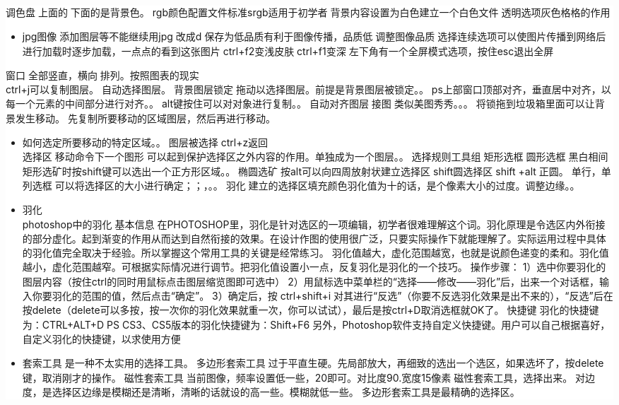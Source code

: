 调色盘 上面的   下面的是背景色。
rgb颜色配置文件标准srgb适用于初学者
背景内容设置为白色建立一个白色文件
透明选项灰色格格的作用   
- jpg图像
添加图层等不能继续用jpg
改成d
保存为低品质有利于图像传播，品质低
调整图像品质
选择连续选项可以使图片传播到网络后 进行加载时逐步加载，一点点的看到这张图片
ctrl+f2变浅皮肤
ctrl+f1变深
左下角有一个全屏模式选项，按住esc退出全屏

窗口 全部竖直，横向 排列。按照图表的现实  
ctrl+j可以复制图层。
自动选择图层。
背景图层锁定
拖动以选择图层。前提是背景图层被锁定。。
ps上部窗口顶部对齐，垂直居中对齐，以每一个元素的中间部分进行对齐。。
alt键按住可以对对象进行复制。。
自动对齐图层
接图   类似美图秀秀。。。
将锁拖到垃圾箱里面可以让背 景发生移动。
先复制所要移动的区域图层，然后再进行移动。
-   如何选定所要移动的特定区域。。
图层被选择 
ctrl+z返回   
选择区  移动命令下一个图形
可以起到保护选择区之外内容的作用。单独成为一个图层。。
选择规则工具组
矩形选框  圆形选框   黑白相间  
矩形选矿时按shift键可以选出一个正方形区域。。
椭圆选矿  按alt可以向四周放射状建立选择区
shift圆选择区
shift +alt  正圆。
单行，单列选框  可以将选择区的大小进行确定；；，。。
羽化      建立的选择区填充颜色羽化值为十的话，是个像素大小的过度。调整边缘。。



- 羽化    
photoshop中的羽化
基本信息
在PHOTOSHOP里，羽化是针对选区的一项编辑，初学者很难理解这个词。羽化原理是令选区内外衔接的部分虚化。起到渐变的作用从而达到自然衔接的效果。在设计作图的使用很广泛，只要实际操作下就能理解了。实际运用过程中具体的羽化值完全取决于经验。所以掌握这个常用工具的关键是经常练习。
羽化值越大，虚化范围越宽，也就是说颜色递变的柔和。羽化值越小，虚化范围越窄。可根据实际情况进行调节。把羽化值设置小一点，反复羽化是羽化的一个技巧。
操作步骤：
1）选中你要羽化的图层内容（按住ctrl的同时用鼠标点击图层缩览图即可选中）
2）用鼠标选中菜单栏的“选择——修改——羽化”后，出来一个对话框，输入你要羽化的范围的值，然后点击“确定”。
3）确定后，按 ctrl+shift+i 对其进行“反选”（你要不反选羽化效果是出不来的），“反选”后在按delete（delete可以多按，按一次你的羽化效果就重一次，你可以试试），最后是按ctrl+D取消选框就OK了。
快捷键
羽化的快捷键为：CTRL+ALT+D
PS CS3、CS5版本的羽化快捷键为：Shift+F6
另外，Photoshop软件支持自定义快捷键。用户可以自己根据喜好，自定义羽化的快捷键，以求使用方便
- 套索工具
是一种不太实用的选择工具。
多边形套索工具
过于平直生硬。先局部放大，再细致的选出一个选区，如果选坏了，按delete键，取消刚才的操作。
磁性套索工具
当前图像，频率设置低一些，20即可。对比度90.宽度15像素
磁性套索工具，选择出来。
对边度，是选择区边缘是模糊还是清晰，清晰的话就设的高一些。模糊就低一些。
多边形套索工具是最精确的选择区。